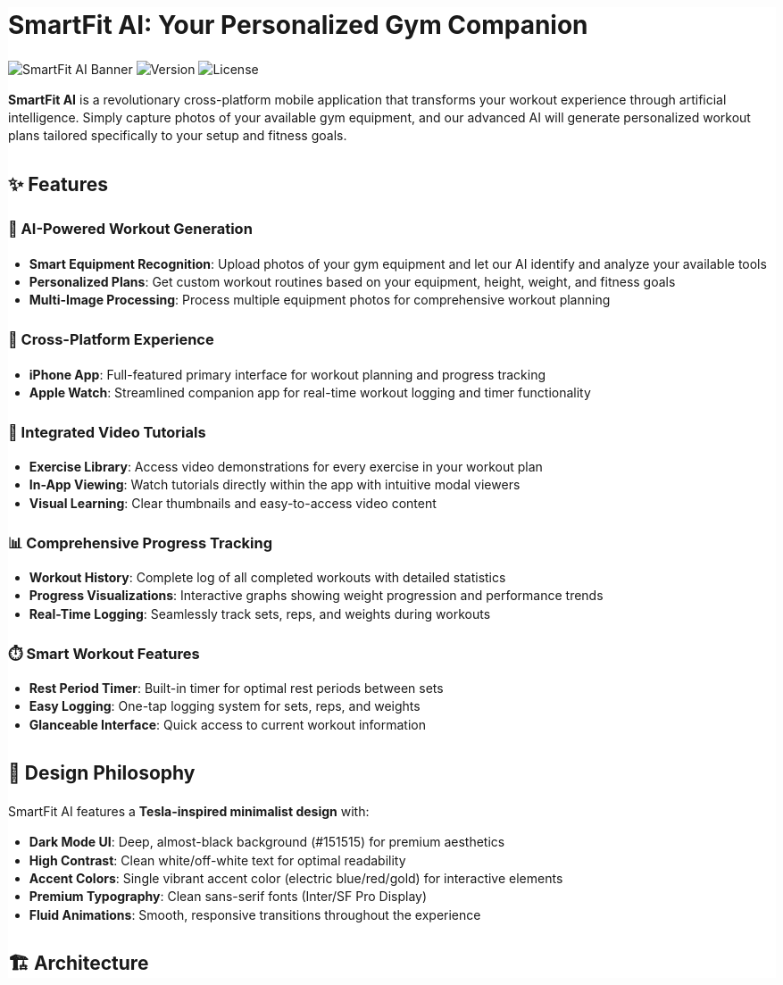 # SmartFit AI: Your Personalized Gym Companion

![SmartFit AI Banner](https://img.shields.io/badge/Platform-iOS%20%7C%20watchOS-blue) ![Version](https://img.shields.io/badge/Version-1.0.0-green) ![License](https://img.shields.io/badge/License-MIT-yellow)

**SmartFit AI** is a revolutionary cross-platform mobile application that transforms your workout experience through artificial intelligence. Simply capture photos of your available gym equipment, and our advanced AI will generate personalized workout plans tailored specifically to your setup and fitness goals.

## ✨ Features

### 🤖 AI-Powered Workout Generation
- **Smart Equipment Recognition**: Upload photos of your gym equipment and let our AI identify and analyze your available tools
- **Personalized Plans**: Get custom workout routines based on your equipment, height, weight, and fitness goals
- **Multi-Image Processing**: Process multiple equipment photos for comprehensive workout planning

### 📱 Cross-Platform Experience
- **iPhone App**: Full-featured primary interface for workout planning and progress tracking
- **Apple Watch**: Streamlined companion app for real-time workout logging and timer functionality

### 🎥 Integrated Video Tutorials
- **Exercise Library**: Access video demonstrations for every exercise in your workout plan
- **In-App Viewing**: Watch tutorials directly within the app with intuitive modal viewers
- **Visual Learning**: Clear thumbnails and easy-to-access video content

### 📊 Comprehensive Progress Tracking
- **Workout History**: Complete log of all completed workouts with detailed statistics
- **Progress Visualizations**: Interactive graphs showing weight progression and performance trends
- **Real-Time Logging**: Seamlessly track sets, reps, and weights during workouts

### ⏱️ Smart Workout Features
- **Rest Period Timer**: Built-in timer for optimal rest periods between sets
- **Easy Logging**: One-tap logging system for sets, reps, and weights
- **Glanceable Interface**: Quick access to current workout information

## 🎨 Design Philosophy

SmartFit AI features a **Tesla-inspired minimalist design** with:

- **Dark Mode UI**: Deep, almost-black background (#151515) for premium aesthetics
- **High Contrast**: Clean white/off-white text for optimal readability
- **Accent Colors**: Single vibrant accent color (electric blue/red/gold) for interactive elements
- **Premium Typography**: Clean sans-serif fonts (Inter/SF Pro Display)
- **Fluid Animations**: Smooth, responsive transitions throughout the experience

## 🏗️ Architecture
